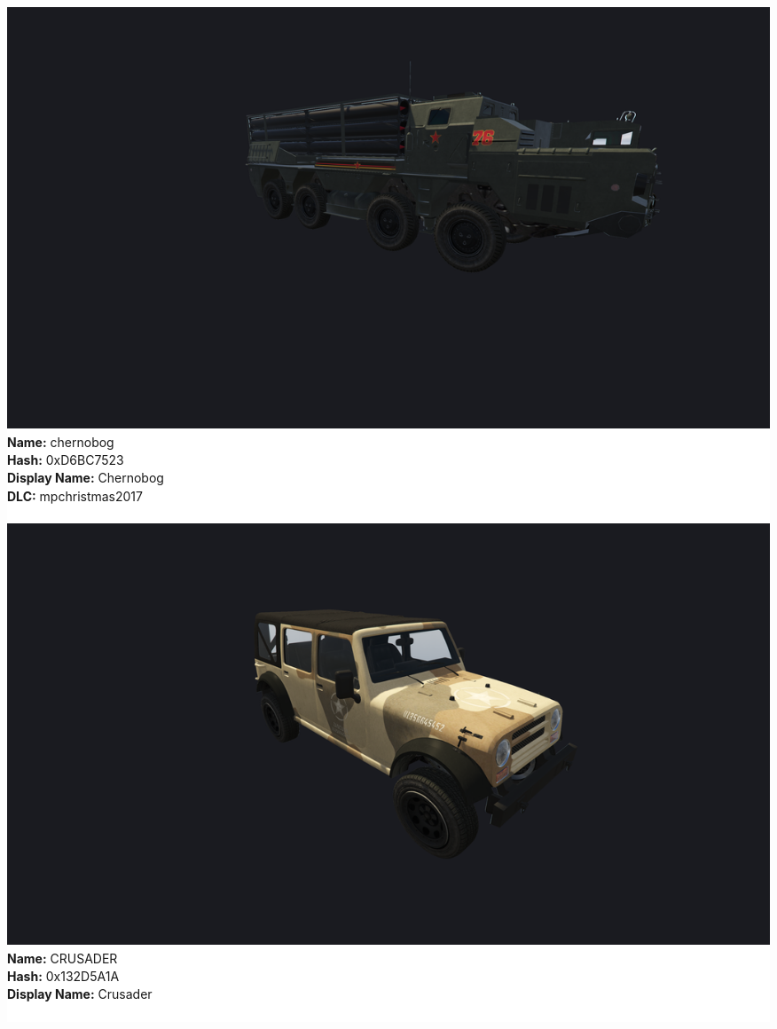 ![Missing image 'chernobog.png'](../../images/vehicle/models/chernobog.png)<br/>
**Name:** chernobog<br/>
**Hash:** 0xD6BC7523<br/>
**Display Name:** Chernobog<br/>
**DLC:** mpchristmas2017<br/>
<br/>
![Missing image 'crusader.png'](../../images/vehicle/models/crusader.png)<br/>
**Name:** CRUSADER<br/>
**Hash:** 0x132D5A1A<br/>
**Display Name:** Crusader<br/>
<br/>